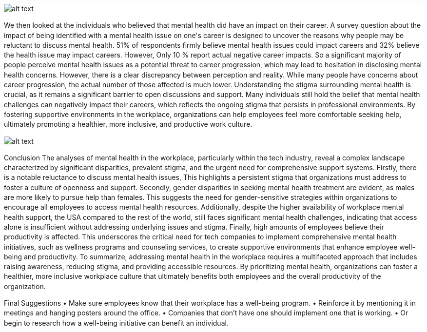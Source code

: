 

![alt text](https://github.com/Keegawho198/Project-1_Mental-Health/blob/main/output/WillingToDiscussHealth.png)
 



We then looked at the individuals who believed that mental health did have an impact on their career.
A survey question about the impact of being identified with a mental health issue on one's career is designed to uncover the reasons why people may be reluctant to discuss mental health. 
51% of respondents firmly believe mental health issues could impact careers and 32% believe the health issue may impact careers. However, Only 10 % report actual negative career impacts.
So a significant majority of people perceive mental health issues as a potential threat to career progression, which may lead to hesitation in disclosing mental health concerns. However, there is a clear discrepancy between perception and reality. While many people have concerns about career progression, the actual number of those affected is much lower.
Understanding the stigma surrounding mental health is crucial, as it remains a significant barrier to open discussions and support. Many individuals still hold the belief that mental health challenges can negatively impact their careers, which reflects the ongoing stigma that persists in professional environments.
By fostering supportive environments in the workplace, organizations can help employees feel more comfortable seeking help, ultimately promoting a healthier, more inclusive, and productive work culture.

![alt text](https://github.com/Keegawho198/Project-1_Mental-Health/blob/main/output/ImpactWithMentalHealthCareer.png)
 

Conclusion
The analyses of mental health in the workplace, particularly within the tech industry, reveal a complex landscape characterized by significant disparities, prevalent stigma, and the urgent need for comprehensive support systems.
Firstly, there is a notable reluctance to discuss mental health issues, This highlights a persistent stigma that organizations must address to foster a culture of openness and support.
Secondly, gender disparities in seeking mental health treatment are evident, as males are more likely to pursue help than females. This suggests the need for gender-sensitive strategies within organizations to encourage all employees to access mental health resources.
Additionally, despite the higher availability of workplace mental health support, the USA compared to the rest of the world, still faces significant mental health challenges, indicating that access alone is insufficient without addressing underlying issues and stigma.
Finally, high amounts of employees believe their productivity is affected. This underscores the critical need for tech companies to implement comprehensive mental health initiatives, such as wellness programs and counseling services, to create supportive environments that enhance employee well-being and productivity.
To summarize, addressing mental health in the workplace requires a multifaceted approach that includes raising awareness, reducing stigma, and providing accessible resources. By prioritizing mental health, organizations can foster a healthier, more inclusive workplace culture that ultimately benefits both employees and the overall productivity of the organization.

Final Suggestions
•	Make sure employees know that their workplace has a well-being program.
•	Reinforce it by mentioning it in meetings and hanging posters around the office.
•	Companies that don’t have one should implement one that is working.
•	Or begin to research how a well-being initiative can benefit an individual.




  



